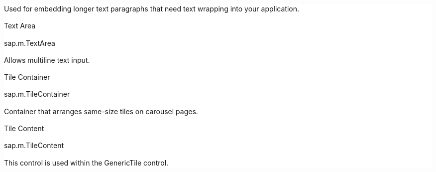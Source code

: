 

</td>
<td valign="top">

Used for embedding longer text paragraphs that need text wrapping into your application.



</td>
</tr>
<tr>
<td valign="top">

Text Area

sap.m.TextArea



</td>
<td valign="top">

Allows multiline text input.



</td>
</tr>
<tr>
<td valign="top">

Tile Container

sap.m.TileContainer



</td>
<td valign="top">

Container that arranges same-size tiles on carousel pages.



</td>
</tr>
<tr>
<td valign="top">

Tile Content

sap.m.TileContent



</td>
<td valign="top">

This control is used within the GenericTile control.



</td>
</tr>
<tr>
<td valign="top">
